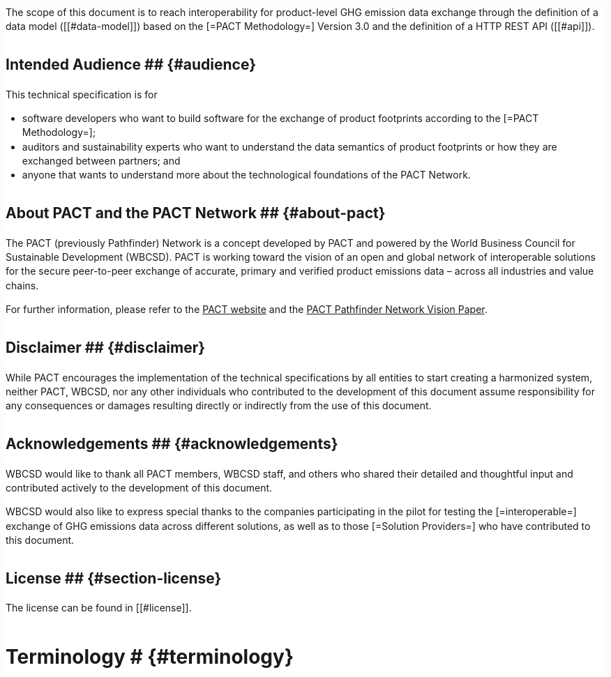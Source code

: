 The scope of this document is to reach interoperability for product-level GHG emission data exchange through the definition of a data model ([[#data-model]]) based on the [=PACT Methodology=] Version 3.0 and the definition of a HTTP REST API ([[#api]]).


## Intended Audience ## {#audience}

This technical specification is for

- software developers who want to build software for the exchange of product footprints according to the [=PACT Methodology=];
- auditors and sustainability experts who want to understand the data semantics of product footprints or how they are exchanged between partners; and
- anyone that wants to understand more about the technological foundations of the PACT Network.


## About PACT and the PACT Network ## {#about-pact}

The PACT (previously Pathfinder) Network is a concept developed by PACT and powered by the World Business Council for Sustainable Development (WBCSD). PACT is working toward the vision of an open and global network of interoperable solutions for the secure peer-to-peer exchange of accurate, primary and verified product emissions data – across all industries and value chains.

For further information, please refer to the [PACT website](https://www.carbon-transparency.com) and the [PACT Pathfinder Network Vision Paper](https://wbcsd.sharepoint.com/:b:/s/ClimateEnergy/EXuphu_V4FZHqG1R8sr1mz8B5bo6bhhF0DBHnWDQq-_vCQ?e=Tae0eR).


## Disclaimer ## {#disclaimer}

While PACT encourages the implementation of the technical specifications by all entities to start creating a harmonized system, neither PACT, WBCSD, nor any other individuals who contributed to the development of this document assume responsibility for any consequences or damages resulting directly or indirectly from the use of this document.


## Acknowledgements ## {#acknowledgements}

WBCSD would like to thank all PACT members, WBCSD staff, and others who shared their detailed and thoughtful input and contributed actively to the development of this document.

WBCSD would also like to express special thanks to the companies participating in the pilot for testing the [=interoperable=] exchange of GHG emissions data across different solutions, as well as to those [=Solution Providers=] who have contributed to this document.


## License ## {#section-license}

The license can be found in [[#license]].


# Terminology # {#terminology}
